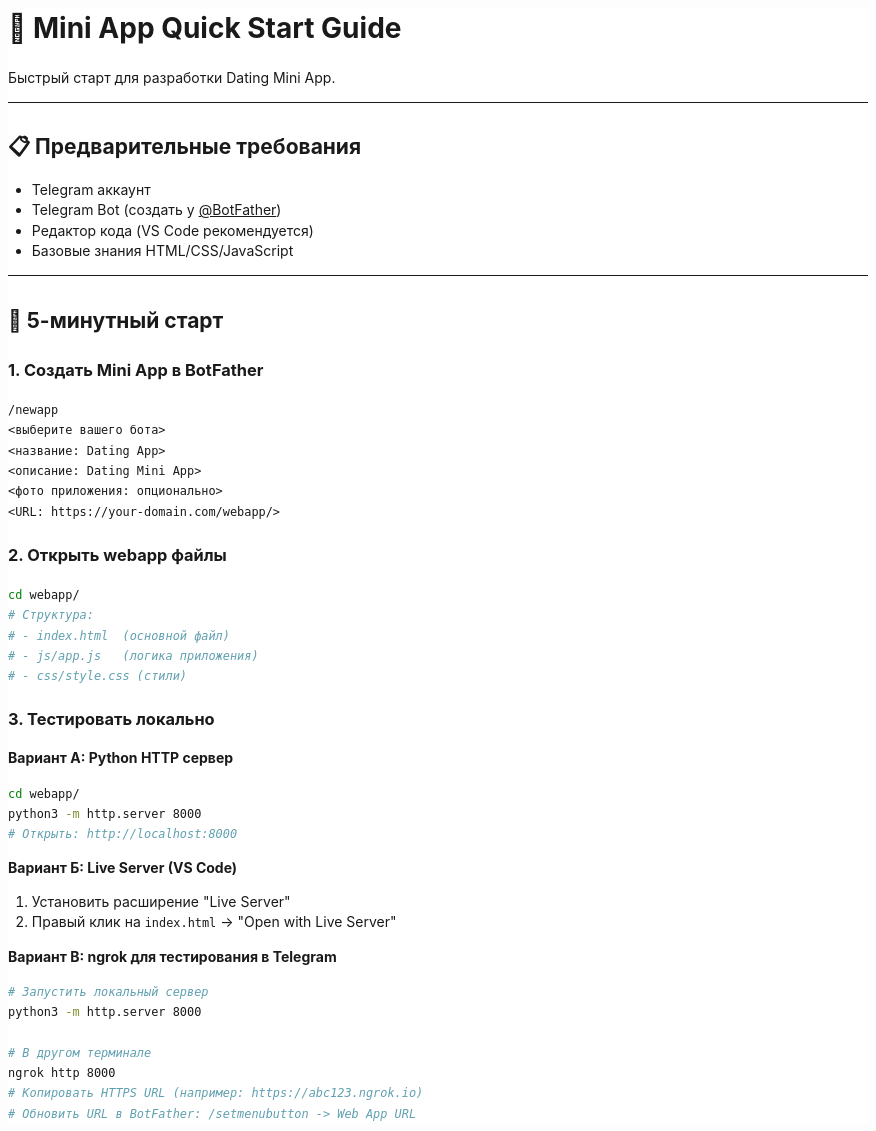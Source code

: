 # 🚀 Mini App Quick Start Guide

Быстрый старт для разработки Dating Mini App.

---

## 📋 Предварительные требования

- Telegram аккаунт
- Telegram Bot (создать у [@BotFather](https://t.me/BotFather))
- Редактор кода (VS Code рекомендуется)
- Базовые знания HTML/CSS/JavaScript

---

## 🎯 5-минутный старт

### 1. Создать Mini App в BotFather

```
/newapp
<выберите вашего бота>
<название: Dating App>
<описание: Dating Mini App>
<фото приложения: опционально>
<URL: https://your-domain.com/webapp/>
```

### 2. Открыть webapp файлы

```bash
cd webapp/
# Структура:
# - index.html  (основной файл)
# - js/app.js   (логика приложения)
# - css/style.css (стили)
```

### 3. Тестировать локально

**Вариант А: Python HTTP сервер**
```bash
cd webapp/
python3 -m http.server 8000
# Открыть: http://localhost:8000
```

**Вариант Б: Live Server (VS Code)**
1. Установить расширение "Live Server"
2. Правый клик на `index.html` → "Open with Live Server"

**Вариант В: ngrok для тестирования в Telegram**
```bash
# Запустить локальный сервер
python3 -m http.server 8000

# В другом терминале
ngrok http 8000
# Копировать HTTPS URL (например: https://abc123.ngrok.io)
# Обновить URL в BotFather: /setmenubutton -> Web App URL
```

